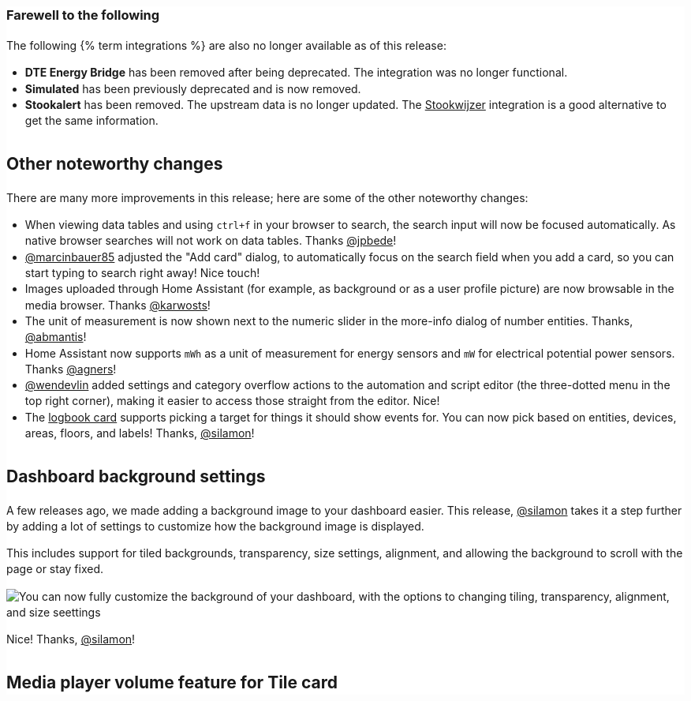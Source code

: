 [@VandeurenGlenn]: https://github.com/VandeurenGlenn
[Niko Home Control]: /integrations/niko_home_control

### Farewell to the following

The following {% term integrations %} are also no longer available as
of this release:

- **DTE Energy Bridge** has been removed after being deprecated. The integration
  was no longer functional.
- **Simulated** has been previously deprecated and is now removed.
- **Stookalert** has been removed. The upstream data is no longer updated.
  The [Stookwijzer] integration is a good alternative to get the same information.

[Stookwijzer]: /integrations/stookwijzer

## Other noteworthy changes

There are many more improvements in this release; here are some of the other
noteworthy changes:

- When viewing data tables and using `ctrl+f` in your browser to search, the
  search input will now be focused automatically. As native browser searches
  will not work on data tables. Thanks [@jpbede]!
- [@marcinbauer85] adjusted the "Add card" dialog, to automatically focus on the
  search field when you add a card, so you can start typing to search
  right away! Nice touch!
- Images uploaded through Home Assistant (for example, as background or as a
  user profile picture) are now browsable in the media browser.
  Thanks [@karwosts]!
- The unit of measurement is now shown next to the numeric slider in the
  more-info dialog of number entities. Thanks, [@abmantis]!
- Home Assistant now supports `mWh` as a unit of measurement for energy sensors
  and `mW` for electrical potential power sensors. Thanks [@agners]!
- [@wendevlin] added settings and category overflow actions to the automation
  and script editor (the three-dotted menu in the top right corner), making
  it easier to access those straight from the editor. Nice!
- The [logbook card] supports picking a target for things it should show
  events for. You can now pick based on entities, devices, areas,  floors,
  and labels! Thanks, [@silamon]!

[@abmantis]: https://github.com/abmantis
[@agners]: https://github.com/agners
[@jpbede]: https://github.com/jpbede
[@karwosts]: https://github.com/karwosts
[@marcinbauer85]: https://github.com/marcinbauer85
[@silamon]: https://github.com/silamon
[@wendevlin]: https://github.com/wendevlin
[logbook card]: /dashboards/logbook/

## Dashboard background settings

A few releases ago, we made adding a background image to your dashboard easier.
This release, [@silamon] takes it a step further by adding a lot of settings
to customize how the background image is displayed.

This includes support for tiled backgrounds, transparency, size settings,
alignment, and allowing the background to scroll with the page or stay fixed.

<img class="no-shadow" alt="You can now fully customize the background of your dashboard, with the options to changing tiling, transparency, alignment, and size seettings" src="{{site.baseurl}}/images/blog/2025-01/dashboards-background-settings.png" />

Nice! Thanks, [@silamon]!

[@silamon]: https://github.com/silamon

## Media player volume feature for Tile card


[Home Assistant Cloud by Nabu Casa]: https://www.nabucasa.com/
[AES-128]: https://en.wikipedia.org/wiki/Advanced_Encryption_Standard
[@MindFreeze]: https://github.com/MindFreeze
[@balloob]: https://github.com/balloob
[@adam-the-hero]: https://github.com/adam-the-hero
[@autinerd]: https://github.com/autinerd
[@dan-r]: https://github.com
[@dontinelli]: https://github.com/dontinelli
[@frenck]: https://github.com/frenck
[@klaasnicolaas]: https://github.com/klaasnicolaas
[@miaucl]: https://github.com/miaucl
[@shmuelzon]: https://github.com/shmuelzon
[Cookidoo the official Thermomix recipe platform]: https://cookidoo.international/
[Cookidoo]: /integrations/cookidoo
[EHEIM Digital aquarium devices]: https://eheim.com/en_GB/aquatics/eheim-digital/
[EHEIM Digital]: /integrations/eheimdigital
[Ituran]: /integrations/ituran
[Ohme]: /integrations/ohme
[Peblar EV Charger]: https://www.peblar.com
[Peblar]: /integrations/peblar
[Powerfox]: /integrations/powerfox
[Poweropti]: https://shop.powerfox.energy/collections/frontpage
[Slide Local]: /integrations/slide_local
[Slide]: https://slide.store/
[Watergate]: /integrations/watergate
[@davidrapan]: https://github.com/davidrapan
[@dotav]: https://github.com/dotav
[@greyeee]: https://github.com/greyeee
[@luc-ass]: https://github.com/luc-ass
[@marcelveldt]: https://github.com/marcelveldt
[@noahhusby]: https://github.com/noahhusby
[@RaHehl]: https://github.com/RaHehl
[@sdb9696]: https://github.com/sdb9696
[Cambridge Audio]: /integrations/cambridge_audio
[Music Assistant integration]: /integrations/music_assistant
[Music Assistant]: https://music-assistant.io/
[Palazzetti]: /integrations/palazzetti
[Starlink integration]: /integrations/starlink
[SwitchBot Bluetooth integration]: /integrations/switchbot
[TP-Link Smart Home]: /integrations/tplink
[UniFi Protect AI Port]: https://store.ui.com/us/en/products/up-ai-port
[UniFi Protect integration]: /integrations/unifiprotect
[@simon-zumbrunnen]: https://github.com/simon-zumbrunnen
[#134460]: https://github.com/home-assistant/core/pull/134460
[#134572]: https://github.com/home-assistant/core/pull/134572
[#134580]: https://github.com/home-assistant/core/pull/134580
[#134587]: https://github.com/home-assistant/core/pull/134587
[#134606]: https://github.com/home-assistant/core/pull/134606
[#134611]: https://github.com/home-assistant/core/pull/134611
[#134628]: https://github.com/home-assistant/core/pull/134628
[#134645]: https://github.com/home-assistant/core/pull/134645
[#134647]: https://github.com/home-assistant/core/pull/134647
[#134651]: https://github.com/home-assistant/core/pull/134651
[#134652]: https://github.com/home-assistant/core/pull/134652
[#134658]: https://github.com/home-assistant/core/pull/134658
[#134661]: https://github.com/home-assistant/core/pull/134661
[#134663]: https://github.com/home-assistant/core/pull/134663
[#134676]: https://github.com/home-assistant/core/pull/134676
[#134684]: https://github.com/home-assistant/core/pull/134684
[#134709]: https://github.com/home-assistant/core/pull/134709
[#134726]: https://github.com/home-assistant/core/pull/134726
[#134730]: https://github.com/home-assistant/core/pull/134730
[#134746]: https://github.com/home-assistant/core/pull/134746
[#134750]: https://github.com/home-assistant/core/pull/134750
[#134753]: https://github.com/home-assistant/core/pull/134753
[#134764]: https://github.com/home-assistant/core/pull/134764
[#134769]: https://github.com/home-assistant/core/pull/134769
[#134775]: https://github.com/home-assistant/core/pull/134775
[#134792]: https://github.com/home-assistant/core/pull/134792
[#134798]: https://github.com/home-assistant/core/pull/134798
[#134813]: https://github.com/home-assistant/core/pull/134813
[#134829]: https://github.com/home-assistant/core/pull/134829
[#134833]: https://github.com/home-assistant/core/pull/134833
[#134845]: https://github.com/home-assistant/core/pull/134845
[#134846]: https://github.com/home-assistant/core/pull/134846
[#134854]: https://github.com/home-assistant/core/pull/134854
[#134865]: https://github.com/home-assistant/core/pull/134865
[#134871]: https://github.com/home-assistant/core/pull/134871
[#134876]: https://github.com/home-assistant/core/pull/134876
[#134889]: https://github.com/home-assistant/core/pull/134889
[#134890]: https://github.com/home-assistant/core/pull/134890
[#134893]: https://github.com/home-assistant/core/pull/134893
[#134897]: https://github.com/home-assistant/core/pull/134897
[#134902]: https://github.com/home-assistant/core/pull/134902
[#134905]: https://github.com/home-assistant/core/pull/134905
[#134908]: https://github.com/home-assistant/core/pull/134908
[#134922]: https://github.com/home-assistant/core/pull/134922
[#134927]: https://github.com/home-assistant/core/pull/134927
[#134933]: https://github.com/home-assistant/core/pull/134933
[@DCSBL]: https://github.com/DCSBL
[@Diegorro98]: https://github.com/Diegorro98
[@Djelibeybi]: https://github.com/Djelibeybi
[@Lash-L]: https://github.com/Lash-L
[@NoRi2909]: https://github.com/NoRi2909
[@RaHehl]: https://github.com/RaHehl
[@TheJulianJES]: https://github.com/TheJulianJES
[@ZephireNZ]: https://github.com/ZephireNZ
[@allenporter]: https://github.com/allenporter
[@arturpragacz]: https://github.com/arturpragacz
[@autinerd]: https://github.com/autinerd
[@bdraco]: https://github.com/bdraco
[@bramkragten]: https://github.com/bramkragten
[@dontinelli]: https://github.com/dontinelli
[@epenet]: https://github.com/epenet
[@frenck]: https://github.com/frenck
[@gjohansson-ST]: https://github.com/gjohansson-ST
[@jb101010-2]: https://github.com/jb101010-2
[@joostlek]: https://github.com/joostlek
[@klaasnicolaas]: https://github.com/klaasnicolaas
[@lboue]: https://github.com/lboue
[@ludeeus]: https://github.com/ludeeus
[@miaucl]: https://github.com/miaucl
[@mib1185]: https://github.com/mib1185
[@peteS-UK]: https://github.com/peteS-UK
[@rytilahti]: https://github.com/rytilahti
[@sdb9696]: https://github.com/sdb9696
[@squishykid]: https://github.com/squishykid
[@starkillerOG]: https://github.com/starkillerOG
[@tr4nt0r]: https://github.com/tr4nt0r
[#134782]: https://github.com/home-assistant/core/pull/134782
[#134961]: https://github.com/home-assistant/core/pull/134961
[#135008]: https://github.com/home-assistant/core/pull/135008
[#135026]: https://github.com/home-assistant/core/pull/135026
[#135035]: https://github.com/home-assistant/core/pull/135035
[#135039]: https://github.com/home-assistant/core/pull/135039
[#135045]: https://github.com/home-assistant/core/pull/135045
[#135062]: https://github.com/home-assistant/core/pull/135062
[#135065]: https://github.com/home-assistant/core/pull/135065
[#135080]: https://github.com/home-assistant/core/pull/135080
[#135154]: https://github.com/home-assistant/core/pull/135154
[#135235]: https://github.com/home-assistant/core/pull/135235
[@Quentame]: https://github.com/Quentame
[@Thomas55555]: https://github.com/Thomas55555
[@ZephireNZ]: https://github.com/ZephireNZ
[@bramkragten]: https://github.com/bramkragten
[@emontnemery]: https://github.com/emontnemery
[@frenck]: https://github.com/frenck
[@iMicknl]: https://github.com/iMicknl
[@jb101010-2]: https://github.com/jb101010-2
[@ludeeus]: https://github.com/ludeeus
[@miaucl]: https://github.com/miaucl
[@puddly]: https://github.com/puddly
[@starkillerOG]: https://github.com/starkillerOG
[#133563]: https://github.com/home-assistant/core/pull/133563
[#133984]: https://github.com/home-assistant/core/pull/133984
[#134271]: https://github.com/home-assistant/core/pull/134271
[#134343]: https://github.com/home-assistant/core/pull/134343
[#134943]: https://github.com/home-assistant/core/pull/134943
[#135085]: https://github.com/home-assistant/core/pull/135085
[#135262]: https://github.com/home-assistant/core/pull/135262
[#135313]: https://github.com/home-assistant/core/pull/135313
[#135381]: https://github.com/home-assistant/core/pull/135381
[#135446]: https://github.com/home-assistant/core/pull/135446
[#135451]: https://github.com/home-assistant/core/pull/135451
[#135468]: https://github.com/home-assistant/core/pull/135468
[#135482]: https://github.com/home-assistant/core/pull/135482
[#135499]: https://github.com/home-assistant/core/pull/135499
[#135533]: https://github.com/home-assistant/core/pull/135533
[#135580]: https://github.com/home-assistant/core/pull/135580
[#135590]: https://github.com/home-assistant/core/pull/135590
[#135616]: https://github.com/home-assistant/core/pull/135616
[#135621]: https://github.com/home-assistant/core/pull/135621
[#135673]: https://github.com/home-assistant/core/pull/135673
[#135739]: https://github.com/home-assistant/core/pull/135739
[#135866]: https://github.com/home-assistant/core/pull/135866
[#135867]: https://github.com/home-assistant/core/pull/135867
[#135892]: https://github.com/home-assistant/core/pull/135892
[#135898]: https://github.com/home-assistant/core/pull/135898
[#135920]: https://github.com/home-assistant/core/pull/135920
[#135923]: https://github.com/home-assistant/core/pull/135923
[#135941]: https://github.com/home-assistant/core/pull/135941
[#135945]: https://github.com/home-assistant/core/pull/135945
[#135956]: https://github.com/home-assistant/core/pull/135956
[#135987]: https://github.com/home-assistant/core/pull/135987
[#135994]: https://github.com/home-assistant/core/pull/135994
[#136014]: https://github.com/home-assistant/core/pull/136014
[#136017]: https://github.com/home-assistant/core/pull/136017
[#136022]: https://github.com/home-assistant/core/pull/136022
[#136072]: https://github.com/home-assistant/core/pull/136072
[#136073]: https://github.com/home-assistant/core/pull/136073
[#136080]: https://github.com/home-assistant/core/pull/136080
[@Bre77]: https://github.com/Bre77
[@KJonline]: https://github.com/KJonline
[@NoRi2909]: https://github.com/NoRi2909
[@Noltari]: https://github.com/Noltari
[@Quentame]: https://github.com/Quentame
[@RaHehl]: https://github.com/RaHehl
[@RenierM26]: https://github.com/RenierM26
[@SeraphicRav]: https://github.com/SeraphicRav
[@adam-the-hero]: https://github.com/adam-the-hero
[@arturpragacz]: https://github.com/arturpragacz
[@bdraco]: https://github.com/bdraco
[@bramkragten]: https://github.com/bramkragten
[@chamberlain2007]: https://github.com/chamberlain2007
[@cottsay]: https://github.com/cottsay
[@dcmeglio]: https://github.com/dcmeglio
[@edenhaus]: https://github.com/edenhaus
[@elupus]: https://github.com/elupus
[@emontnemery]: https://github.com/emontnemery
[@epenet]: https://github.com/epenet
[@farmio]: https://github.com/farmio
[@frenck]: https://github.com/frenck
[@gwww]: https://github.com/gwww
[@iMicknl]: https://github.com/iMicknl
[@jbouwh]: https://github.com/jbouwh
[@joostlek]: https://github.com/joostlek
[@kgraefe]: https://github.com/kgraefe
[@synesthesiam]: https://github.com/synesthesiam
[#136050]: https://github.com/home-assistant/core/pull/136050
[#136122]: https://github.com/home-assistant/core/pull/136122
[#136227]: https://github.com/home-assistant/core/pull/136227
[#136263]: https://github.com/home-assistant/core/pull/136263
[#136272]: https://github.com/home-assistant/core/pull/136272
[#136297]: https://github.com/home-assistant/core/pull/136297
[#136329]: https://github.com/home-assistant/core/pull/136329
[#136333]: https://github.com/home-assistant/core/pull/136333
[#136339]: https://github.com/home-assistant/core/pull/136339
[#136348]: https://github.com/home-assistant/core/pull/136348
[#136350]: https://github.com/home-assistant/core/pull/136350
[#136366]: https://github.com/home-assistant/core/pull/136366
[@Makrit]: https://github.com/Makrit
[@astrandb]: https://github.com/astrandb
[@bramkragten]: https://github.com/bramkragten
[@crug80]: https://github.com/crug80
[@frenck]: https://github.com/frenck
[@gjohansson-ST]: https://github.com/gjohansson-ST
[@joostlek]: https://github.com/joostlek
[@klaasnicolaas]: https://github.com/klaasnicolaas
[@mattdoran]: https://github.com/mattdoran
[@piitaya]: https://github.com/piitaya
[@yuxincs]: https://github.com/yuxincs
[@jrieger]: https://github.com/jrieger
[#132076]: https://github.com/home-assistant/core/pull/132076
[@andrewsayre]: https://github.com/andrewsayre
[#132213]: https://github.com/home-assistant/core/pull/132213
[@Shutgun]: https://github.com/Shutgun
[#132821]: https://github.com/home-assistant/core/pull/132821
[@jrieger]: https://github.com/jrieger
[#133108]: https://github.com/home-assistant/core/pull/133108
[@DCSBL]: https://github.com/DCSBL
[#132261]: https://github.com/home-assistant/core/pull/132261
[@epenet]: https://github.com/epenet
[#132730]: https://github.com/home-assistant/core/pull/132730
[@Bre77]: https://github.com/Bre77
[#132431]: https://github.com/home-assistant/core/pull/132431
[@bieniu]: https://github.com/bieniu
[#131921]: https://github.com/home-assistant/core/pull/131921
[@kruton]: https://github.com/kruton
[#131674]: https://github.com/home-assistant/core/pull/131674
[devblog]: https://developers.home-assistant.io/blog/